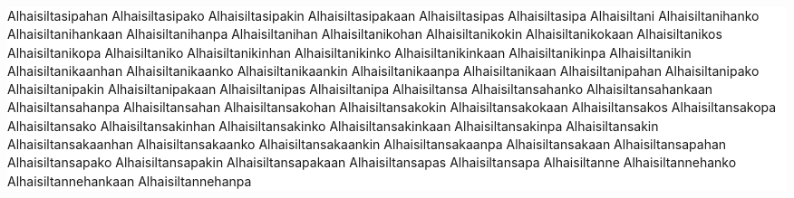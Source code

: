 Alhaisiltasipahan
Alhaisiltasipako
Alhaisiltasipakin
Alhaisiltasipakaan
Alhaisiltasipas
Alhaisiltasipa
Alhaisiltani
Alhaisiltanihanko
Alhaisiltanihankaan
Alhaisiltanihanpa
Alhaisiltanihan
Alhaisiltanikohan
Alhaisiltanikokin
Alhaisiltanikokaan
Alhaisiltanikos
Alhaisiltanikopa
Alhaisiltaniko
Alhaisiltanikinhan
Alhaisiltanikinko
Alhaisiltanikinkaan
Alhaisiltanikinpa
Alhaisiltanikin
Alhaisiltanikaanhan
Alhaisiltanikaanko
Alhaisiltanikaankin
Alhaisiltanikaanpa
Alhaisiltanikaan
Alhaisiltanipahan
Alhaisiltanipako
Alhaisiltanipakin
Alhaisiltanipakaan
Alhaisiltanipas
Alhaisiltanipa
Alhaisiltansa
Alhaisiltansahanko
Alhaisiltansahankaan
Alhaisiltansahanpa
Alhaisiltansahan
Alhaisiltansakohan
Alhaisiltansakokin
Alhaisiltansakokaan
Alhaisiltansakos
Alhaisiltansakopa
Alhaisiltansako
Alhaisiltansakinhan
Alhaisiltansakinko
Alhaisiltansakinkaan
Alhaisiltansakinpa
Alhaisiltansakin
Alhaisiltansakaanhan
Alhaisiltansakaanko
Alhaisiltansakaankin
Alhaisiltansakaanpa
Alhaisiltansakaan
Alhaisiltansapahan
Alhaisiltansapako
Alhaisiltansapakin
Alhaisiltansapakaan
Alhaisiltansapas
Alhaisiltansapa
Alhaisiltanne
Alhaisiltannehanko
Alhaisiltannehankaan
Alhaisiltannehanpa